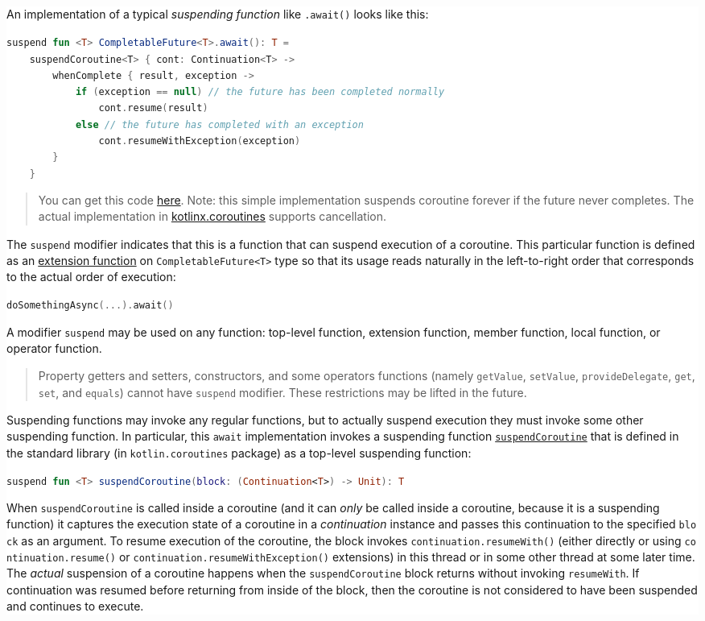 An implementation of a typical _suspending function_ like `.await()` looks like this:
  
```kotlin
suspend fun <T> CompletableFuture<T>.await(): T =
    suspendCoroutine<T> { cont: Continuation<T> ->
        whenComplete { result, exception ->
            if (exception == null) // the future has been completed normally
                cont.resume(result)
            else // the future has completed with an exception
                cont.resumeWithException(exception)
        }
    }
``` 

> You can get this code [here](examples/future/await.kt).
  Note: this simple implementation suspends coroutine forever if the future never completes.
  The actual implementation in [kotlinx.coroutines](https://github.com/kotlin/kotlinx.coroutines)
  supports cancellation.

The `suspend` modifier indicates that this is a function that can suspend execution of a coroutine.
This particular function is defined as an 
[extension function](https://kotlinlang.org/docs/reference/extensions.html)
on `CompletableFuture<T>` type so that its usage reads naturally in the left-to-right order
that corresponds to the actual order of execution:

```kotlin
doSomethingAsync(...).await()
```
 
A modifier `suspend` may be used on any function: top-level function, extension function, member function, 
local function, or operator function.

> Property getters and setters, constructors, and some operators functions 
  (namely `getValue`, `setValue`, `provideDelegate`, `get`, `set`, and `equals`) cannot have `suspend` modifier. 
  These restrictions may be lifted in the future.
 
Suspending functions may invoke any regular functions, but to actually suspend execution they must
invoke some other suspending function. In particular, this `await` implementation invokes a suspending function
[`suspendCoroutine`](http://kotlinlang.org/api/latest/jvm/stdlib/kotlin.coroutines/suspend-coroutine.html) 
that is defined in the standard library (in `kotlin.coroutines` package) 
as a top-level suspending function:

```kotlin
suspend fun <T> suspendCoroutine(block: (Continuation<T>) -> Unit): T
```

When `suspendCoroutine` is called inside a coroutine (and it can _only_ be called inside
a coroutine, because it is a suspending function) it captures the execution state of a coroutine 
in a _continuation_ instance and passes this continuation to the specified `block` as an argument.
To resume execution of the coroutine, the block invokes `continuation.resumeWith()`
(either directly or using `continuation.resume()` or `continuation.resumeWithException()` extensions)
in this thread or in some other thread at some later time. 
The _actual_ suspension of a coroutine happens when the `suspendCoroutine` block returns without invoking `resumeWith`.
If continuation was resumed before returning from inside of the block,
then the coroutine is not considered to have been suspended and continues to execute.
